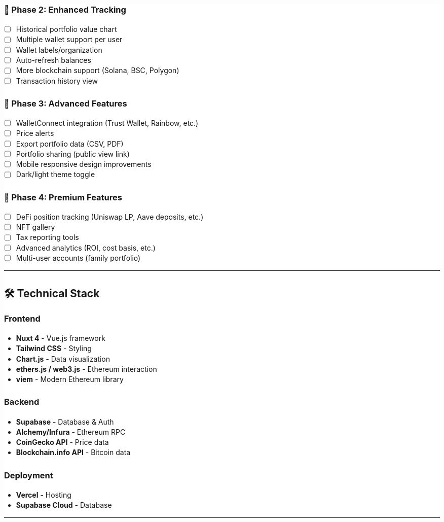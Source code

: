 ### 🚧 Phase 2: Enhanced Tracking

- [ ] Historical portfolio value chart
- [ ] Multiple wallet support per user
- [ ] Wallet labels/organization
- [ ] Auto-refresh balances
- [ ] More blockchain support (Solana, BSC, Polygon)
- [ ] Transaction history view

### 🔮 Phase 3: Advanced Features

- [ ] WalletConnect integration (Trust Wallet, Rainbow, etc.)
- [ ] Price alerts
- [ ] Export portfolio data (CSV, PDF)
- [ ] Portfolio sharing (public view link)
- [ ] Mobile responsive design improvements
- [ ] Dark/light theme toggle

### 💎 Phase 4: Premium Features

- [ ] DeFi position tracking (Uniswap LP, Aave deposits, etc.)
- [ ] NFT gallery
- [ ] Tax reporting tools
- [ ] Advanced analytics (ROI, cost basis, etc.)
- [ ] Multi-user accounts (family portfolio)

---

## 🛠️ Technical Stack

### Frontend

- **Nuxt 4** - Vue.js framework
- **Tailwind CSS** - Styling
- **Chart.js** - Data visualization
- **ethers.js / web3.js** - Ethereum interaction
- **viem** - Modern Ethereum library

### Backend

- **Supabase** - Database & Auth
- **Alchemy/Infura** - Ethereum RPC
- **CoinGecko API** - Price data
- **Blockchain.info API** - Bitcoin data

### Deployment

- **Vercel** - Hosting
- **Supabase Cloud** - Database

---
